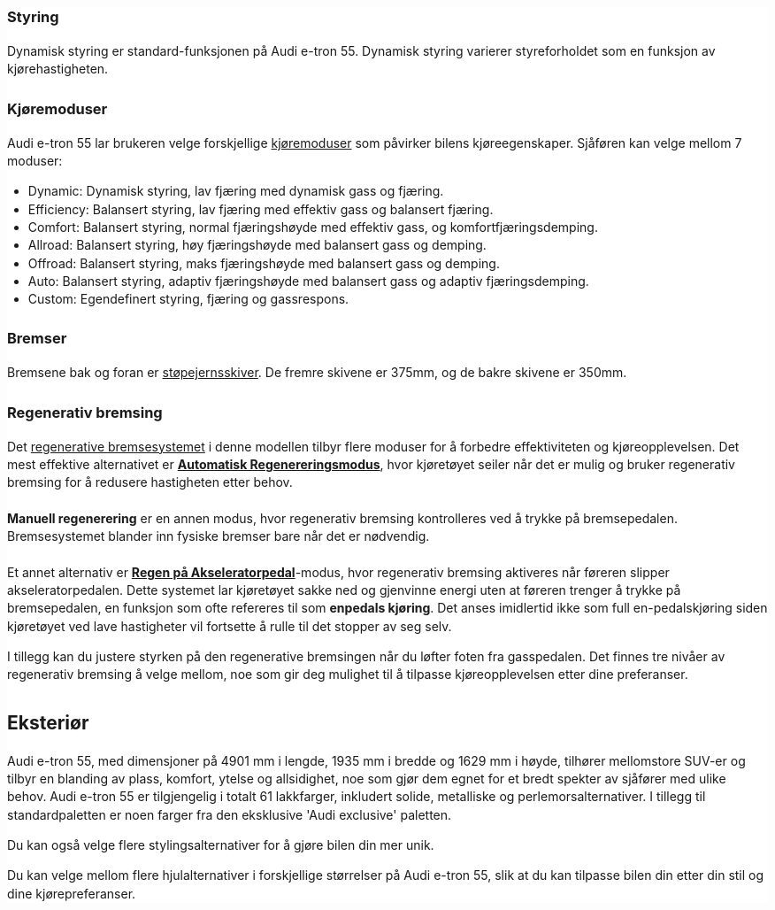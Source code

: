 ### Styring

Dynamisk styring er standard-funksjonen på Audi e-tron 55. Dynamisk styring varierer styreforholdet som en funksjon av kjørehastigheten.

### Kjøremoduser

Audi e-tron 55 lar brukeren velge forskjellige [kjøremoduser](../../../../technology/drivemodes/) som påvirker bilens kjøreegenskaper. Sjåføren kan velge mellom 7 moduser:

- Dynamic: Dynamisk styring, lav fjæring med dynamisk gass og fjæring.
- Efficiency: Balansert styring, lav fjæring med effektiv gass og balansert fjæring.
- Comfort: Balansert styring, normal fjæringshøyde med effektiv gass, og komfortfjæringsdemping.
- Allroad: Balansert styring, høy fjæringshøyde med balansert gass og demping.
- Offroad: Balansert styring, maks fjæringshøyde med balansert gass og demping.
- Auto: Balansert styring, adaptiv fjæringshøyde med balansert gass og adaptiv fjæringsdemping.
- Custom: Egendefinert styring, fjæring og gassrespons.

### Bremser

Bremsene bak og foran er [støpejernsskiver](../../../../technology/brakes/#disc-brakes). De fremre skivene er 375mm, og de bakre skivene er 350mm.

### Regenerativ bremsing

Det [regenerative bremsesystemet](../../../../technology/regen/) i denne modellen tilbyr flere moduser for å forbedre effektiviteten og kjøreopplevelsen. Det mest effektive alternativet er [**Automatisk Regenereringsmodus**](../../../../technology/regen/#automatic-regen-adaptive), hvor kjøretøyet seiler når det er mulig og bruker regenerativ bremsing for å redusere hastigheten etter behov. <br /><br />**Manuell regenerering** er en annen modus, hvor regenerativ bremsing kontrolleres ved å trykke på bremsepedalen. Bremsesystemet blander inn fysiske bremser bare når det er nødvendig. <br /><br/> Et annet alternativ er [**Regen på Akseleratorpedal**](../../../../technology/regen/#one-pedal-driving)-modus, hvor regenerativ bremsing aktiveres når føreren slipper akseleratorpedalen. Dette systemet lar kjøretøyet sakke ned og gjenvinne energi uten at føreren trenger å trykke på bremsepedalen, en funksjon som ofte refereres til som **enpedals kjøring**. Det anses imidlertid ikke som full en-pedalskjøring siden kjøretøyet ved lave hastigheter vil fortsette å rulle til det stopper av seg selv.

I tillegg kan du justere styrken på den regenerative bremsingen når du løfter foten fra gasspedalen. Det finnes tre nivåer av regenerativ bremsing å velge mellom, noe som gir deg mulighet til å tilpasse kjøreopplevelsen etter dine preferanser.

## Eksteriør

Audi e-tron 55, med dimensjoner på 4901 mm i lengde, 1935 mm i bredde og 1629 mm i høyde, tilhører mellomstore SUV-er og tilbyr en blanding av plass, komfort, ytelse og allsidighet, noe som gjør dem egnet for et bredt spekter av sjåfører med ulike behov. Audi e-tron 55 er tilgjengelig i totalt 61 lakkfarger, inkludert solide, metalliske og perlemorsalternativer. I tillegg til standardpaletten er noen farger fra den eksklusive 'Audi exclusive' paletten.

Du kan også velge flere stylingsalternativer for å gjøre bilen din mer unik.

Du kan velge mellom flere hjulalternativer i forskjellige størrelser på Audi e-tron 55, slik at du kan tilpasse bilen din etter din stil og dine kjørepreferanser.
